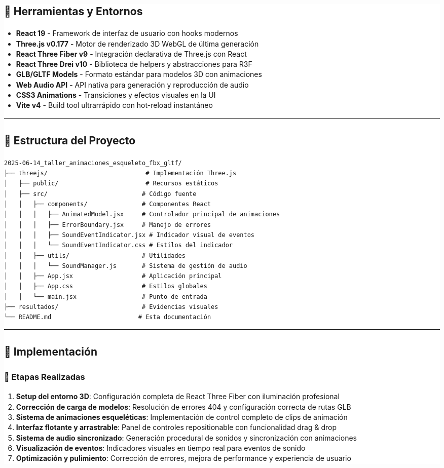 
## 🔧 Herramientas y Entornos

- **React 19** - Framework de interfaz de usuario con hooks modernos
- **Three.js v0.177** - Motor de renderizado 3D WebGL de última generación
- **React Three Fiber v9** - Integración declarativa de Three.js con React
- **React Three Drei v10** - Biblioteca de helpers y abstracciones para R3F
- **GLB/GLTF Models** - Formato estándar para modelos 3D con animaciones
- **Web Audio API** - API nativa para generación y reproducción de audio
- **CSS3 Animations** - Transiciones y efectos visuales en la UI
- **Vite v4** - Build tool ultrarrápido con hot-reload instantáneo

---

## 📁 Estructura del Proyecto

```
2025-06-14_taller_animaciones_esqueleto_fbx_gltf/
├── threejs/                           # Implementación Three.js
│   ├── public/                        # Recursos estáticos
│   ├── src/                          # Código fuente
│   │   ├── components/               # Componentes React
│   │   │   ├── AnimatedModel.jsx     # Controlador principal de animaciones
│   │   │   ├── ErrorBoundary.jsx     # Manejo de errores
│   │   │   ├── SoundEventIndicator.jsx # Indicador visual de eventos
│   │   │   └── SoundEventIndicator.css # Estilos del indicador
│   │   ├── utils/                    # Utilidades
│   │   │   └── SoundManager.js       # Sistema de gestión de audio
│   │   ├── App.jsx                   # Aplicación principal
│   │   ├── App.css                   # Estilos globales
│   │   └── main.jsx                  # Punto de entrada
├── resultados/                       # Evidencias visuales
└── README.md                        # Esta documentación
```

---

## 🧪 Implementación

### 🔹 Etapas Realizadas

1. **Setup del entorno 3D**: Configuración completa de React Three Fiber con iluminación profesional
2. **Corrección de carga de modelos**: Resolución de errores 404 y configuración correcta de rutas GLB
3. **Sistema de animaciones esqueléticas**: Implementación de control completo de clips de animación
4. **Interfaz flotante y arrastrable**: Panel de controles repositionable con funcionalidad drag & drop
5. **Sistema de audio sincronizado**: Generación procedural de sonidos y sincronización con animaciones
6. **Visualización de eventos**: Indicadores visuales en tiempo real para eventos de sonido
7. **Optimización y pulimiento**: Corrección de errores, mejora de performance y experiencia de usuario
